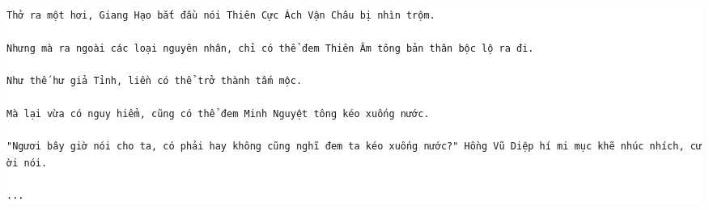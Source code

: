	Thở ra một hơi, Giang Hạo bắt đầu nói Thiên Cực Ách Vận Châu bị nhìn trộm.

	Nhưng mà ra ngoài các loại nguyên nhân, chỉ có thể đem Thiên Âm tông bản thân bộc lộ ra đi.

	Như thế hư giả Tỉnh, liền có thể trở thành tấm mộc.

	Mà lại vừa có nguy hiểm, cũng có thể đem Minh Nguyệt tông kéo xuống nước.

	"Ngươi bây giờ nói cho ta, có phải hay không cũng nghĩ đem ta kéo xuống nước?" Hồng Vũ Diệp hí mi mục khẽ nhúc nhích, cười nói.

	...




